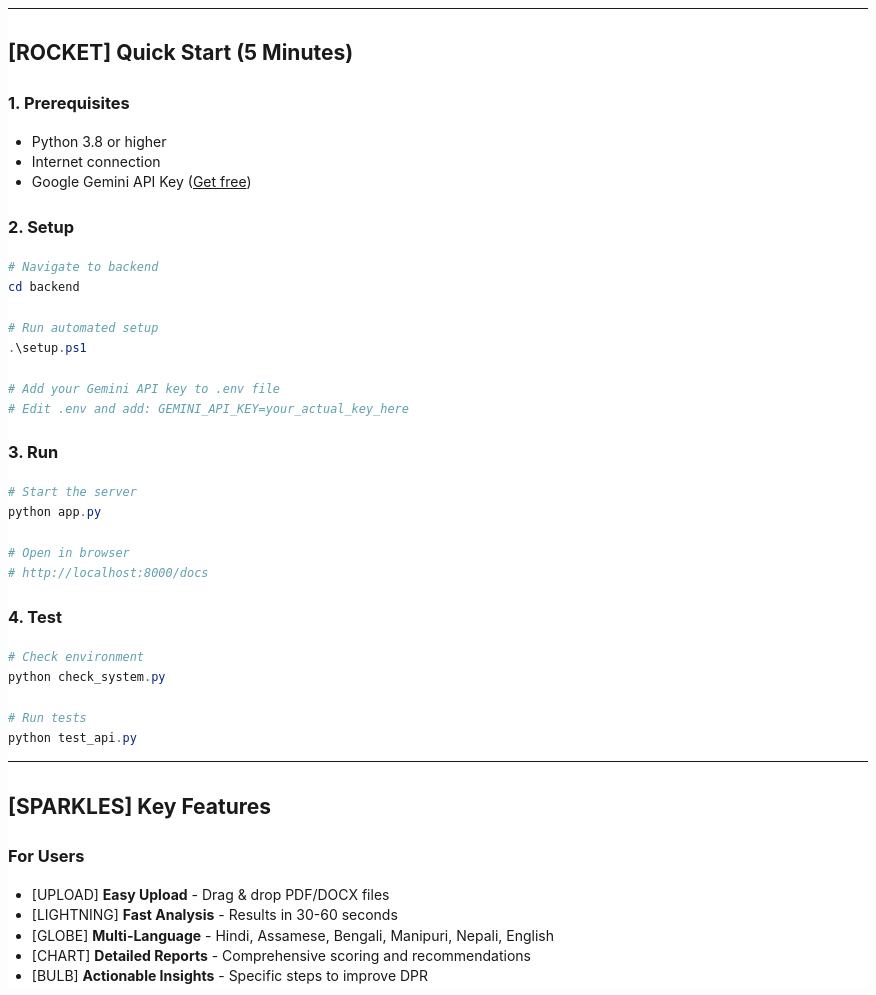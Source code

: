 ```
```

---

## [ROCKET] Quick Start (5 Minutes)

### 1. Prerequisites
- Python 3.8 or higher
- Internet connection
- Google Gemini API Key ([Get free](https://makersuite.google.com/app/apikey))

### 2. Setup

```powershell
# Navigate to backend
cd backend

# Run automated setup
.\setup.ps1

# Add your Gemini API key to .env file
# Edit .env and add: GEMINI_API_KEY=your_actual_key_here
```

### 3. Run

```powershell
# Start the server
python app.py

# Open in browser
# http://localhost:8000/docs
```

### 4. Test

```powershell
# Check environment
python check_system.py

# Run tests
python test_api.py
```

---

## [SPARKLES] Key Features

### For Users
- [UPLOAD] **Easy Upload** - Drag & drop PDF/DOCX files
- [LIGHTNING] **Fast Analysis** - Results in 30-60 seconds
- [GLOBE] **Multi-Language** - Hindi, Assamese, Bengali, Manipuri, Nepali, English
- [CHART] **Detailed Reports** - Comprehensive scoring and recommendations
- [BULB] **Actionable Insights** - Specific steps to improve DPR

